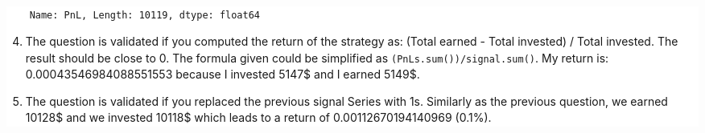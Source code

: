 ```
    Name: PnL, Length: 10119, dtype: float64
```

4. The question is validated if you computed the return of the strategy as: (Total earned - Total invested) / Total invested. The result should be close to 0. The formula given could be simplified as `(PnLs.sum())/signal.sum()`.
My return is: 0.00043546984088551553 because I invested 5147$ and I earned 5149$.


5. The question is validated if you replaced the previous signal Series with 1s. Similarly as the previous question, we earned 10128$ and we invested 10118$ which leads to a return of 0.00112670194140969 (0.1%).

